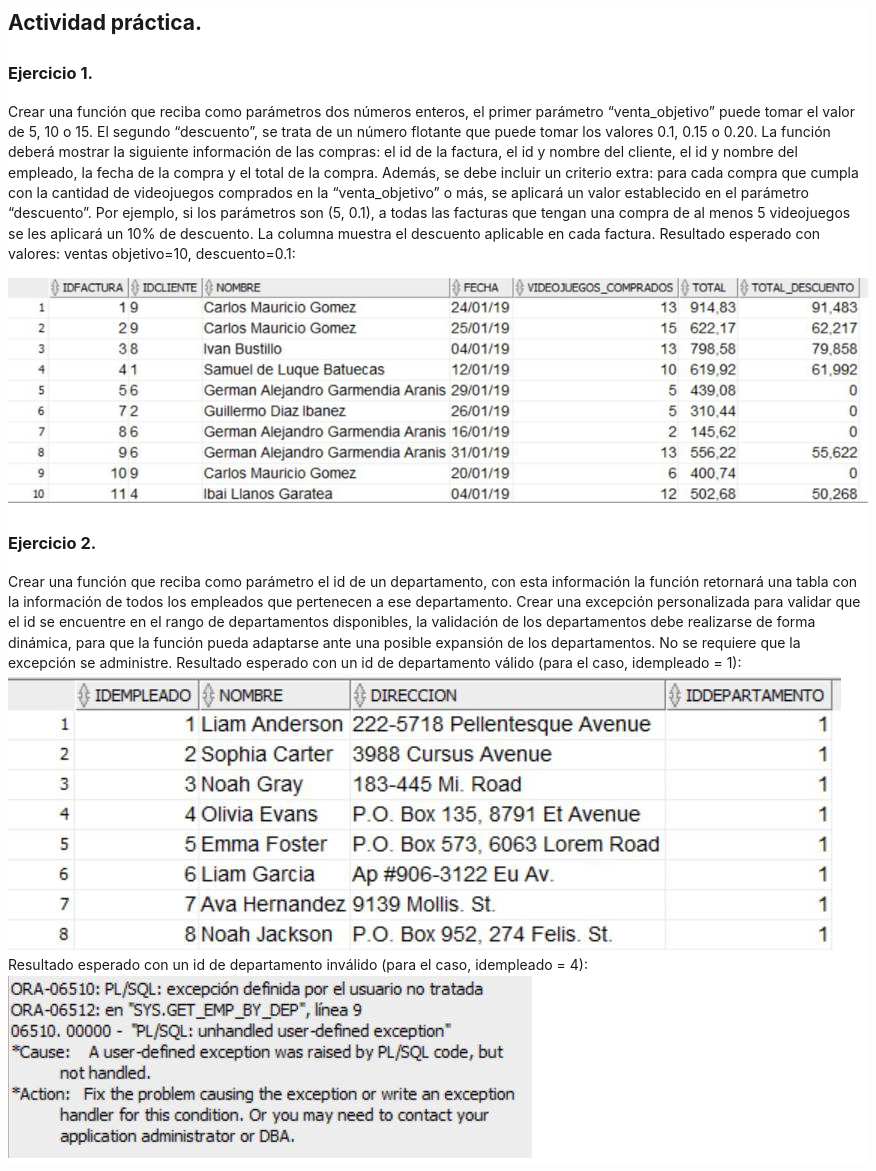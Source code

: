 ## Actividad práctica.

### Ejercicio 1.

Crear una función que reciba como parámetros dos números enteros, el primer parámetro “venta_objetivo” puede tomar el valor de 5, 10 o 15. El segundo “descuento”, se trata de un número flotante que puede tomar los valores 0.1, 0.15 o 0.20. La función deberá mostrar la siguiente información de las compras: el id de la factura, el id y nombre del cliente, el id y nombre del empleado, la fecha de la compra y el total de la compra. Además, se debe incluir un criterio extra: para cada compra que cumpla con la cantidad de videojuegos comprados en la “venta_objetivo” o más, se aplicará un valor establecido en el parámetro “descuento”. Por ejemplo, si los parámetros son (5, 0.1), a todas las facturas que tengan una compra de al menos 5 videojuegos se les aplicará un 10% de descuento. La columna muestra el descuento aplicable en cada factura. Resultado esperado con valores: ventas objetivo=10, descuento=0.1:

![enter image description here](https://github.com/vareladev/vareladev.github.io/blob/main/2023/adb/Laboratorios/02/src/Ejer1.jpg?raw=true)
### Ejercicio 2.

Crear una función que reciba como parámetro el id de un departamento, con esta información la función retornará una tabla con la información de todos los empleados que pertenecen a ese departamento. Crear una excepción personalizada para validar que el id se encuentre en el rango de departamentos disponibles, la validación de los departamentos debe realizarse de forma dinámica, para que la función pueda adaptarse ante una posible expansión de los departamentos. No se requiere que la excepción se administre. Resultado esperado con un id de departamento válido (para el caso, idempleado = 1):
![enter image description here](https://github.com/vareladev/vareladev.github.io/blob/main/2023/adb/Laboratorios/02/src/Ejer2.jpg?raw=true)
Resultado esperado con un id de departamento inválido (para el caso, idempleado = 4):
![enter image description here](https://github.com/vareladev/vareladev.github.io/blob/main/2023/adb/Laboratorios/02/src/Ejer2.1.jpg?raw=true)